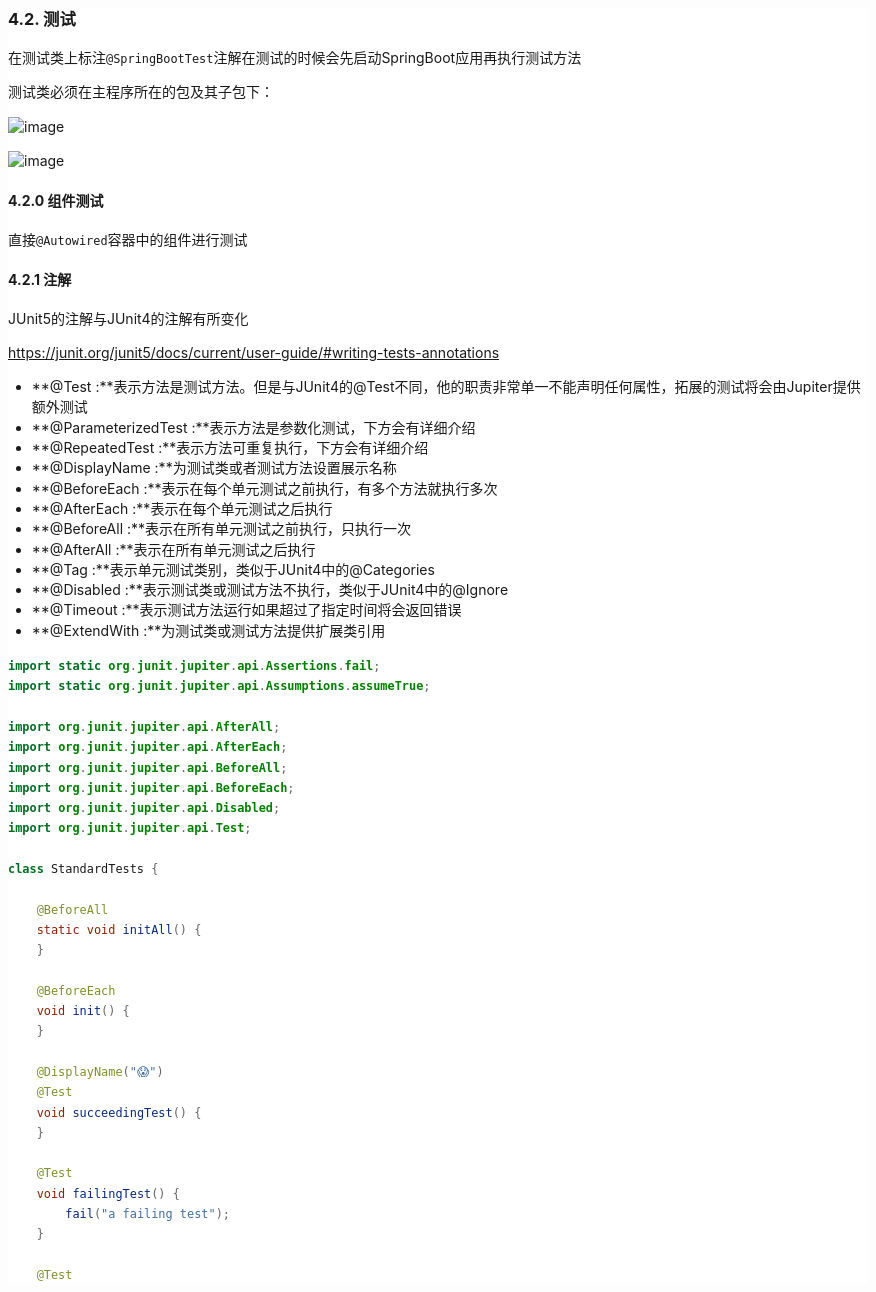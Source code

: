 

### 4.2. 测试

在测试类上标注`@SpringBootTest`注解在测试的时候会先启动SpringBoot应用再执行测试方法

测试类必须在主程序所在的包及其子包下：

![image](https://cdn.jsdelivr.net/gh/747721653/picx-images-hosting@master/springboot/image.2tphysb1gd20.webp)

![image](https://cdn.jsdelivr.net/gh/747721653/picx-images-hosting@master/springboot/image.52l9ygulau00.webp)

#### 4.2.0 组件测试

直接`@Autowired`容器中的组件进行测试

#### 4.2.1 注解

JUnit5的注解与JUnit4的注解有所变化

https://junit.org/junit5/docs/current/user-guide/#writing-tests-annotations

- **@Test :**表示方法是测试方法。但是与JUnit4的@Test不同，他的职责非常单一不能声明任何属性，拓展的测试将会由Jupiter提供额外测试
- **@ParameterizedTest :**表示方法是参数化测试，下方会有详细介绍
- **@RepeatedTest :**表示方法可重复执行，下方会有详细介绍
- **@DisplayName :**为测试类或者测试方法设置展示名称
- **@BeforeEach :**表示在每个单元测试之前执行，有多个方法就执行多次
- **@AfterEach :**表示在每个单元测试之后执行
- **@BeforeAll :**表示在所有单元测试之前执行，只执行一次
- **@AfterAll :**表示在所有单元测试之后执行
- **@Tag :**表示单元测试类别，类似于JUnit4中的@Categories
- **@Disabled :**表示测试类或测试方法不执行，类似于JUnit4中的@Ignore
- **@Timeout :**表示测试方法运行如果超过了指定时间将会返回错误
- **@ExtendWith :**为测试类或测试方法提供扩展类引用

```java
import static org.junit.jupiter.api.Assertions.fail;
import static org.junit.jupiter.api.Assumptions.assumeTrue;

import org.junit.jupiter.api.AfterAll;
import org.junit.jupiter.api.AfterEach;
import org.junit.jupiter.api.BeforeAll;
import org.junit.jupiter.api.BeforeEach;
import org.junit.jupiter.api.Disabled;
import org.junit.jupiter.api.Test;

class StandardTests {

    @BeforeAll
    static void initAll() {
    }

    @BeforeEach
    void init() {
    }

    @DisplayName("😱")
    @Test
    void succeedingTest() {
    }

    @Test
    void failingTest() {
        fail("a failing test");
    }

    @Test
```